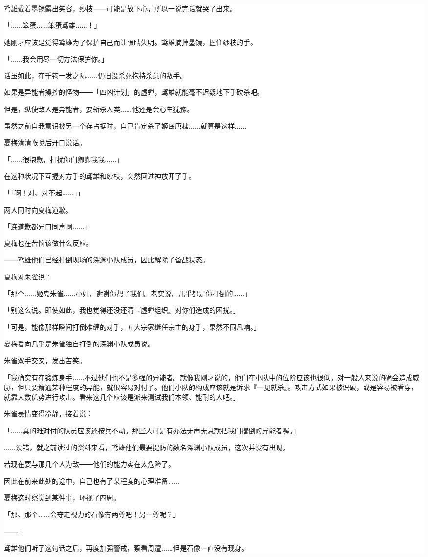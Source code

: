 鸢雄戴着墨镜露出笑容，纱枝——可能是放下心，所以一说完话就哭了出来。

「……笨蛋……笨蛋鸢雄……！」

她刚才应该是觉得鸢雄为了保护自己而让眼睛失明。鸢雄摘掉墨镜，握住纱枝的手。

「……我会用尽一切方法保护你。」

话虽如此，在千钧一发之际……仍旧没杀死抱持杀意的敌手。

如果是异能者操控的怪物——「四凶计划」的虚蝉，鸢雄就能毫不迟疑地下手砍杀吧。

但是，纵使敌人是异能者，要斩杀人类……他还是会心生犹豫。

虽然之前自我意识被另一个存占据时，自己肯定杀了姬岛唐棣……就算是这样……

夏梅清清喉咙后开口说话。

「……很抱歉，打扰你们卿卿我我……」

在这种状况下互握对方手的鸢雄和纱枝，突然回过神放开了手。

「「啊！对、对不起……」」

两人同时向夏梅道歉。

「连道歉都异口同声啊……」

夏梅也在苦恼该做什么反应。

——鸢雄他们已经打倒现场的深渊小队成员，因此解除了备战状态。

夏梅对朱雀说：

「那个……姬岛朱雀……小姐，谢谢你帮了我们。老实说，几乎都是你打倒的……」

「别这么说。即使如此，我也觉得还没还清『虚蝉组织』对你们造成的困扰。」

「可是，能像那样瞬间打倒难缠的对手，五大宗家继任宗主的身手，果然不同凡响。」

夏梅看向几乎是朱雀独自打倒的深渊小队成员说。

朱雀双手交叉，发出苦笑。

「我确实有在锻炼身手……不过他们也不是多强的异能者。就像我刚才说的，他们在小队中的位阶应该也很低。对一般人来说的确会造成威胁，但只要精通某种程度的异能，就很容易对付了。他们小队的构成应该就是诉求『一见就杀』。攻击方式如果被识破，或是容易被看穿，就靠人数优势进行攻击。看来这几个应该是派来测试我们本领、能耐的人吧。」

朱雀表情变得冷静，接着说：

「……真的难对付的队员应该还按兵不动。那些人可是有办法无声无息就把我们撂倒的异能者喔。」

……没错，就之前读过的资料来看，鸢雄他们最要提防的数名深渊小队成员，这次并没有出现。

若现在要与那几个人为敌——他们的能力实在太危险了。

因此在前来此处的途中，自己也有了某程度的心理准备……

夏梅这时察觉到某件事，环视了四周。

「那、那个……会夺走视力的石像有两尊吧！另一尊呢？」

——！

鸢雄他们听了这句话之后，再度加强警戒，察看周遭……但是石像一直没有现身。
